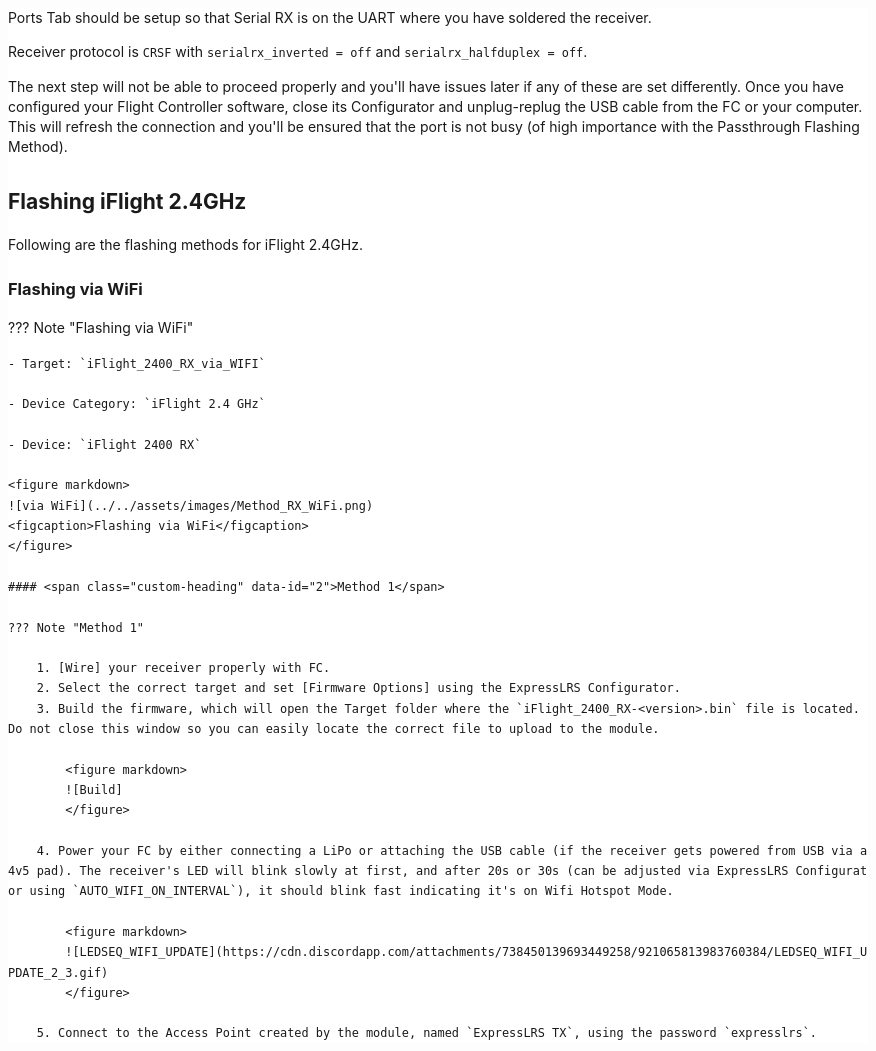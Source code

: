 Ports Tab should be setup so that Serial RX is on the UART where you have soldered the receiver.

Receiver protocol is `CRSF` with `serialrx_inverted = off` and `serialrx_halfduplex = off`.

The next step will not be able to proceed properly and you'll have issues later if any of these are set differently. Once you have configured your Flight Controller software, close its Configurator and unplug-replug the USB cable from the FC or your computer. This will refresh the connection and you'll be ensured that the port is not busy (of high importance with the Passthrough Flashing Method).

## Flashing iFlight 2.4GHz

Following are the flashing methods for iFlight 2.4GHz.

### <span class="custom-heading" data-id="1">Flashing via WiFi</span>

??? Note "Flashing via WiFi"

    - Target: `iFlight_2400_RX_via_WIFI`

    - Device Category: `iFlight 2.4 GHz`

    - Device: `iFlight 2400 RX`

    <figure markdown>
    ![via WiFi](../../assets/images/Method_RX_WiFi.png)
    <figcaption>Flashing via WiFi</figcaption>
    </figure>

    #### <span class="custom-heading" data-id="2">Method 1</span>

    ??? Note "Method 1"

        1. [Wire] your receiver properly with FC.
        2. Select the correct target and set [Firmware Options] using the ExpressLRS Configurator.
        3. Build the firmware, which will open the Target folder where the `iFlight_2400_RX-<version>.bin` file is located. Do not close this window so you can easily locate the correct file to upload to the module.

            <figure markdown>
            ![Build]
            </figure>

        4. Power your FC by either connecting a LiPo or attaching the USB cable (if the receiver gets powered from USB via a 4v5 pad). The receiver's LED will blink slowly at first, and after 20s or 30s (can be adjusted via ExpressLRS Configurator using `AUTO_WIFI_ON_INTERVAL`), it should blink fast indicating it's on Wifi Hotspot Mode.

            <figure markdown>
            ![LEDSEQ_WIFI_UPDATE](https://cdn.discordapp.com/attachments/738450139693449258/921065813983760384/LEDSEQ_WIFI_UPDATE_2_3.gif)
            </figure>

        5. Connect to the Access Point created by the module, named `ExpressLRS TX`, using the password `expresslrs`.


[Build]: ../../assets/images/Build.png
[Build & Flash]: ../../assets/images/BuildFlash.png
[Firmware Options]: ../firmware-options.md
[Wire]: #wiring-up-your-receiver